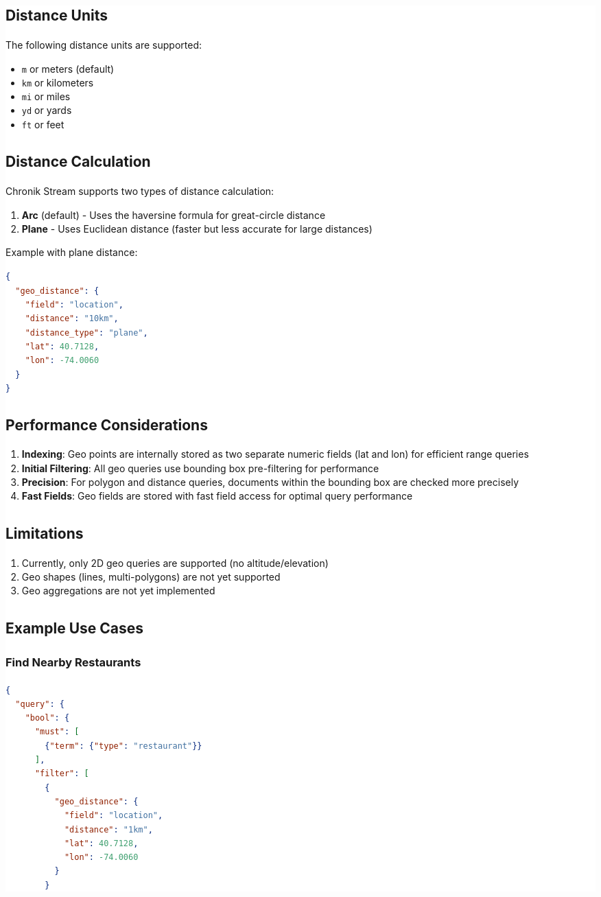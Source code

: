 ## Distance Units

The following distance units are supported:
- `m` or meters (default)
- `km` or kilometers
- `mi` or miles
- `yd` or yards
- `ft` or feet

## Distance Calculation

Chronik Stream supports two types of distance calculation:

1. **Arc** (default) - Uses the haversine formula for great-circle distance
2. **Plane** - Uses Euclidean distance (faster but less accurate for large distances)

Example with plane distance:
```json
{
  "geo_distance": {
    "field": "location",
    "distance": "10km",
    "distance_type": "plane",
    "lat": 40.7128,
    "lon": -74.0060
  }
}
```

## Performance Considerations

1. **Indexing**: Geo points are internally stored as two separate numeric fields (lat and lon) for efficient range queries
2. **Initial Filtering**: All geo queries use bounding box pre-filtering for performance
3. **Precision**: For polygon and distance queries, documents within the bounding box are checked more precisely
4. **Fast Fields**: Geo fields are stored with fast field access for optimal query performance

## Limitations

1. Currently, only 2D geo queries are supported (no altitude/elevation)
2. Geo shapes (lines, multi-polygons) are not yet supported
3. Geo aggregations are not yet implemented

## Example Use Cases

### Find Nearby Restaurants
```json
{
  "query": {
    "bool": {
      "must": [
        {"term": {"type": "restaurant"}}
      ],
      "filter": [
        {
          "geo_distance": {
            "field": "location",
            "distance": "1km",
            "lat": 40.7128,
            "lon": -74.0060
          }
        }
```
